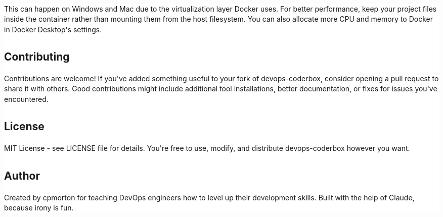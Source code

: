 This can happen on Windows and Mac due to the virtualization layer Docker uses. For better performance, keep your project files inside the container rather than mounting them from the host filesystem. You can also allocate more CPU and memory to Docker in Docker Desktop's settings.

## Contributing

Contributions are welcome! If you've added something useful to your fork of devops-coderbox, consider opening a pull request to share it with others. Good contributions might include additional tool installations, better documentation, or fixes for issues you've encountered.

## License

MIT License - see LICENSE file for details. You're free to use, modify, and distribute devops-coderbox however you want.

## Author

Created by cpmorton for teaching DevOps engineers how to level up their development skills. Built with the help of Claude, because irony is fun.
